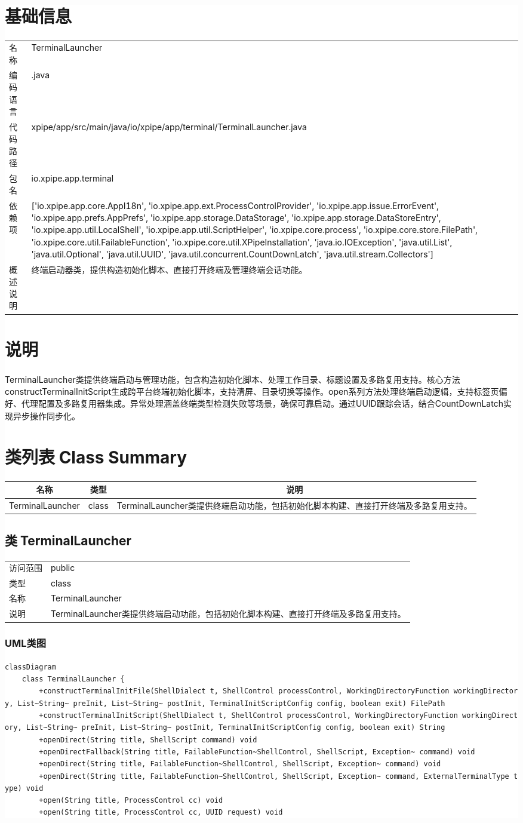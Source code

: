 # 基础信息

|      |      |
|------|------|
| 名称 | TerminalLauncher |
| 编码语言 | .java |
| 代码路径 | xpipe/app/src/main/java/io/xpipe/app/terminal/TerminalLauncher.java |
| 包名 | io.xpipe.app.terminal |
| 依赖项 | ['io.xpipe.app.core.AppI18n', 'io.xpipe.app.ext.ProcessControlProvider', 'io.xpipe.app.issue.ErrorEvent', 'io.xpipe.app.prefs.AppPrefs', 'io.xpipe.app.storage.DataStorage', 'io.xpipe.app.storage.DataStoreEntry', 'io.xpipe.app.util.LocalShell', 'io.xpipe.app.util.ScriptHelper', 'io.xpipe.core.process', 'io.xpipe.core.store.FilePath', 'io.xpipe.core.util.FailableFunction', 'io.xpipe.core.util.XPipeInstallation', 'java.io.IOException', 'java.util.List', 'java.util.Optional', 'java.util.UUID', 'java.util.concurrent.CountDownLatch', 'java.util.stream.Collectors'] |
| 概述说明 | 终端启动器类，提供构造初始化脚本、直接打开终端及管理终端会话功能。 |

# 说明

TerminalLauncher类提供终端启动与管理功能，包含构造初始化脚本、处理工作目录、标题设置及多路复用支持。核心方法constructTerminalInitScript生成跨平台终端初始化脚本，支持清屏、目录切换等操作。open系列方法处理终端启动逻辑，支持标签页偏好、代理配置及多路复用器集成。异常处理涵盖终端类型检测失败等场景，确保可靠启动。通过UUID跟踪会话，结合CountDownLatch实现异步操作同步化。

# 类列表 Class Summary

| 名称   | 类型  | 说明 |
|-------|------|-------------|
| TerminalLauncher | class | TerminalLauncher类提供终端启动功能，包括初始化脚本构建、直接打开终端及多路复用支持。 |



## 类 TerminalLauncher

|      |      |
|------|------|
| 访问范围 | public |
| 类型 | class |
| 名称 | TerminalLauncher |
| 说明 | TerminalLauncher类提供终端启动功能，包括初始化脚本构建、直接打开终端及多路复用支持。 |


### UML类图

```mermaid
classDiagram
    class TerminalLauncher {
        +constructTerminalInitFile(ShellDialect t, ShellControl processControl, WorkingDirectoryFunction workingDirectory, List~String~ preInit, List~String~ postInit, TerminalInitScriptConfig config, boolean exit) FilePath
        +constructTerminalInitScript(ShellDialect t, ShellControl processControl, WorkingDirectoryFunction workingDirectory, List~String~ preInit, List~String~ postInit, TerminalInitScriptConfig config, boolean exit) String
        +openDirect(String title, ShellScript command) void
        +openDirectFallback(String title, FailableFunction~ShellControl, ShellScript, Exception~ command) void
        +openDirect(String title, FailableFunction~ShellControl, ShellScript, Exception~ command) void
        +openDirect(String title, FailableFunction~ShellControl, ShellScript, Exception~ command, ExternalTerminalType type) void
        +open(String title, ProcessControl cc) void
        +open(String title, ProcessControl cc, UUID request) void
```